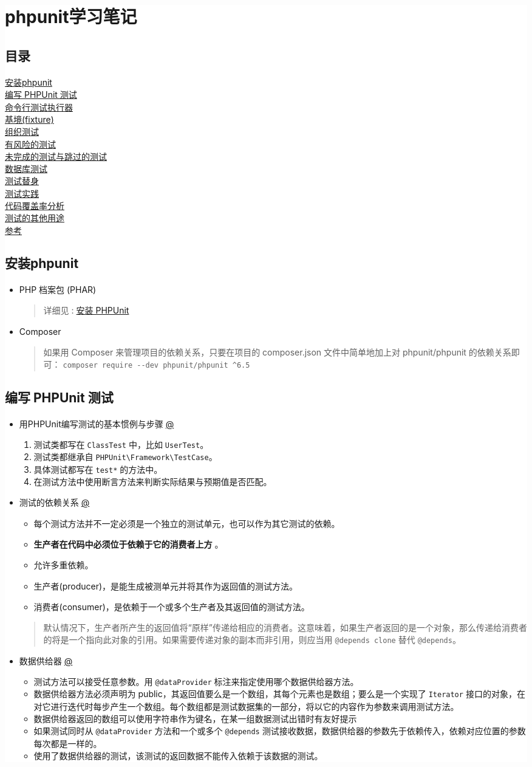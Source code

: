 phpunit学习笔记
===
目录
---

[安装phpunit](#安装phpunit)  
[编写 PHPUnit 测试](#编写_PHPUnit_测试)  
[命令行测试执行器](#命令行测试执行器)  
[基境(fixture)](#基境fixture)  
[组织测试](#组织测试)  
[有风险的测试](#有风险的测试)  
[未完成的测试与跳过的测试](#未完成的测试与跳过的测试)  
[数据库测试](#数据库测试)  
[测试替身](#测试替身)  
[测试实践](#测试实践)  
[代码覆盖率分析](#代码覆盖率分析)  
[测试的其他用途](#测试的其他用途)  
[参考](#参考)  

安装phpunit
---
* PHP 档案包 (PHAR)
    
    >详细见 : [安装 PHPUnit](https://phpunit.readthedocs.io/zh_CN/latest/installation.html)
* Composer

    >如果用 Composer 来管理项目的依赖关系，只要在项目的 composer.json 文件中简单地加上对 phpunit/phpunit 的依赖关系即可：
    `composer require --dev phpunit/phpunit ^6.5`

编写 PHPUnit 测试
---
* 用PHPUnit编写测试的基本惯例与步骤 [@](NumTest.php)

    1. 测试类都写在 `ClassTest` 中，比如 `UserTest`。
    2. 测试类都继承自 `PHPUnit\Framework\TestCase`。
    3. 具体测试都写在 `test*` 的方法中。
    4. 在测试方法中使用断言方法来判断实际结果与预期值是否匹配。
    
* 测试的依赖关系 [@](DependsTest.php)

    * 每个测试方法并不一定必须是一个独立的测试单元，也可以作为其它测试的依赖。
    * **生产者在代码中必须位于依赖于它的消费者上方**  。
    * 允许多重依赖。

    * 生产者(producer)，是能生成被测单元并将其作为返回值的测试方法。
    * 消费者(consumer)，是依赖于一个或多个生产者及其返回值的测试方法。
    
    >默认情况下，生产者所产生的返回值将“原样”传递给相应的消费者。这意味着，如果生产者返回的是一个对象，那么传递给消费者的将是一个指向此对象的引用。如果需要传递对象的副本而非引用，则应当用 `@depends clone` 替代 `@depends`。

* 数据供给器 [@](ProviderTest.php)

    * 测试方法可以接受任意参数。用 `@dataProvider` 标注来指定使用哪个数据供给器方法。
    * 数据供给器方法必须声明为 public，其返回值要么是一个数组，其每个元素也是数组；要么是一个实现了 `Iterator` 接口的对象，在对它进行迭代时每步产生一个数组。每个数组都是测试数据集的一部分，将以它的内容作为参数来调用测试方法。
    * 数据供给器返回的数组可以使用字符串作为键名，在某一组数据测试出错时有友好提示
    * 如果测试同时从 `@dataProvider` 方法和一个或多个 `@depends` 测试接收数据，数据供给器的参数先于依赖传入，依赖对应位置的参数每次都是一样的。
    * 使用了数据供给器的测试，该测试的返回数据不能传入依赖于该数据的测试。
